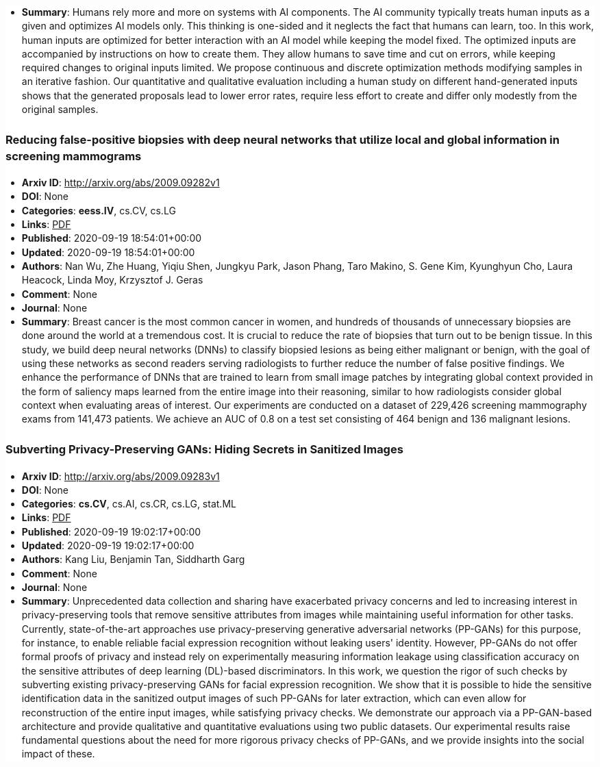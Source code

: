 - **Summary**: Humans rely more and more on systems with AI components. The AI community typically treats human inputs as a given and optimizes AI models only. This thinking is one-sided and it neglects the fact that humans can learn, too. In this work, human inputs are optimized for better interaction with an AI model while keeping the model fixed. The optimized inputs are accompanied by instructions on how to create them. They allow humans to save time and cut on errors, while keeping required changes to original inputs limited. We propose continuous and discrete optimization methods modifying samples in an iterative fashion. Our quantitative and qualitative evaluation including a human study on different hand-generated inputs shows that the generated proposals lead to lower error rates, require less effort to create and differ only modestly from the original samples.



### Reducing false-positive biopsies with deep neural networks that utilize local and global information in screening mammograms
- **Arxiv ID**: http://arxiv.org/abs/2009.09282v1
- **DOI**: None
- **Categories**: **eess.IV**, cs.CV, cs.LG
- **Links**: [PDF](http://arxiv.org/pdf/2009.09282v1)
- **Published**: 2020-09-19 18:54:01+00:00
- **Updated**: 2020-09-19 18:54:01+00:00
- **Authors**: Nan Wu, Zhe Huang, Yiqiu Shen, Jungkyu Park, Jason Phang, Taro Makino, S. Gene Kim, Kyunghyun Cho, Laura Heacock, Linda Moy, Krzysztof J. Geras
- **Comment**: None
- **Journal**: None
- **Summary**: Breast cancer is the most common cancer in women, and hundreds of thousands of unnecessary biopsies are done around the world at a tremendous cost. It is crucial to reduce the rate of biopsies that turn out to be benign tissue. In this study, we build deep neural networks (DNNs) to classify biopsied lesions as being either malignant or benign, with the goal of using these networks as second readers serving radiologists to further reduce the number of false positive findings. We enhance the performance of DNNs that are trained to learn from small image patches by integrating global context provided in the form of saliency maps learned from the entire image into their reasoning, similar to how radiologists consider global context when evaluating areas of interest. Our experiments are conducted on a dataset of 229,426 screening mammography exams from 141,473 patients. We achieve an AUC of 0.8 on a test set consisting of 464 benign and 136 malignant lesions.



### Subverting Privacy-Preserving GANs: Hiding Secrets in Sanitized Images
- **Arxiv ID**: http://arxiv.org/abs/2009.09283v1
- **DOI**: None
- **Categories**: **cs.CV**, cs.AI, cs.CR, cs.LG, stat.ML
- **Links**: [PDF](http://arxiv.org/pdf/2009.09283v1)
- **Published**: 2020-09-19 19:02:17+00:00
- **Updated**: 2020-09-19 19:02:17+00:00
- **Authors**: Kang Liu, Benjamin Tan, Siddharth Garg
- **Comment**: None
- **Journal**: None
- **Summary**: Unprecedented data collection and sharing have exacerbated privacy concerns and led to increasing interest in privacy-preserving tools that remove sensitive attributes from images while maintaining useful information for other tasks. Currently, state-of-the-art approaches use privacy-preserving generative adversarial networks (PP-GANs) for this purpose, for instance, to enable reliable facial expression recognition without leaking users' identity. However, PP-GANs do not offer formal proofs of privacy and instead rely on experimentally measuring information leakage using classification accuracy on the sensitive attributes of deep learning (DL)-based discriminators. In this work, we question the rigor of such checks by subverting existing privacy-preserving GANs for facial expression recognition. We show that it is possible to hide the sensitive identification data in the sanitized output images of such PP-GANs for later extraction, which can even allow for reconstruction of the entire input images, while satisfying privacy checks. We demonstrate our approach via a PP-GAN-based architecture and provide qualitative and quantitative evaluations using two public datasets. Our experimental results raise fundamental questions about the need for more rigorous privacy checks of PP-GANs, and we provide insights into the social impact of these.
